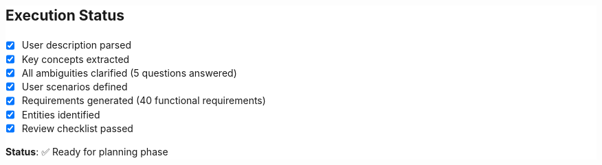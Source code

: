 
## Execution Status

- [x] User description parsed
- [x] Key concepts extracted
- [x] All ambiguities clarified (5 questions answered)
- [x] User scenarios defined
- [x] Requirements generated (40 functional requirements)
- [x] Entities identified
- [x] Review checklist passed

**Status**: ✅ Ready for planning phase
